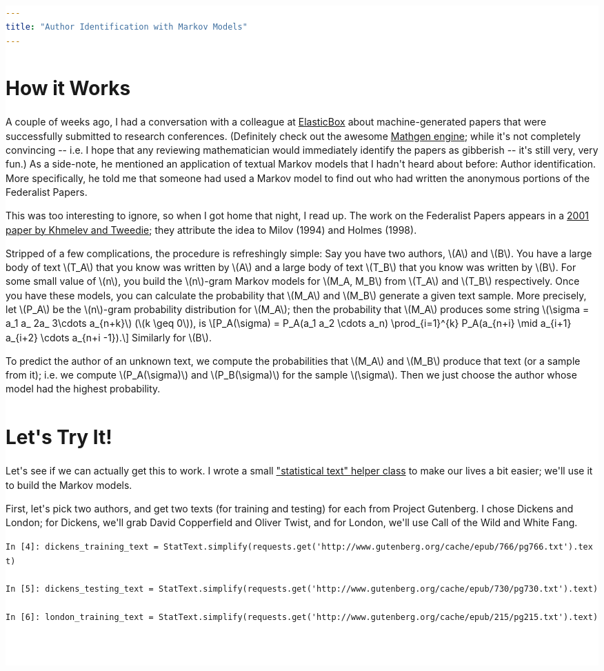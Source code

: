 ```yaml
---
title: "Author Identification with Markov Models"
---
```


# How it Works

A couple of  weeks ago, I had a conversation with a colleague at <a href="http://www.elasticbox.com/">ElasticBox</a> about machine-generated papers that were successfully submitted to research conferences. (Definitely check out the awesome <a href="http://thatsmathematics.com/mathgen/">Mathgen engine</a>; while it's not completely convincing -- i.e. I hope that any reviewing mathematician would immediately identify the papers as gibberish -- it's still very, very fun.) As a side-note, he mentioned an application of textual Markov models that I hadn't heard about before: Author identification. More specifically, he told me that someone had used a Markov model to find out who had written the anonymous portions of the Federalist Papers.

This was too interesting to ignore, so when I got home that night, I read up. The work on the Federalist Papers appears in a <a href="http://www.philol.msu.ru/~lex/khmelev/published/llc/khmelev.html">2001 paper by Khmelev and Tweedie</a>; they attribute the idea to Milov (1994) and Holmes (1998).

Stripped of a few complications, the procedure is refreshingly simple: Say you have two authors, \\(A\\) and \\(B\\). You have a large body of text \\(T\_A\\) that you know was written by \\(A\\) and a large body of text \\(T\_B\\) that you know was written by \\(B\\). For some small value of \\(n\\), you build the \\(n\\)-gram Markov models for \\(M\_A, M\_B\\) from \\(T\_A\\) and \\(T\_B\\) respectively. Once you have these models, you can calculate the probability that \\(M\_A\\) and \\(M\_B\\) generate a given text sample. More precisely, let \\(P\_A\\) be the \\(n\\)-gram probability distribution for \\(M\_A\\); then the probability that \\(M\_A\\) produces some string \\(\sigma = a\_1 a\_ 2a\_ 3\cdots a\_{n+k}\\) (\\(k \geq 0\\)), is \\[P\_A(\sigma) = P\_A(a\_1 a\_2 \cdots a\_n) \prod\_{i=1}^{k} P\_A(a\_{n+i} \mid a\_{i+1} a\_{i+2} \cdots a\_{n+i -1}).\\] Similarly for \\(B\\).

To predict the author of an unknown text, we compute the probabilities that \\(M\_A\\) and \\(M\_B\\) produce that text (or a sample from it); i.e. we compute \\(P\_A(\sigma)\\) and \\(P\_B(\sigma)\\) for the sample \\(\sigma\\). Then we just choose the author whose model had the highest probability.
<h1>Let's Try It!</h1>
Let's see if we can actually get this to work. I wrote a small <a href="https://github.com/sl8r000/stat_text">"statistical text" helper class</a> to make our lives a bit easier; we'll use it to build the Markov models.

First, let's pick two authors, and get two texts (for training and testing) for each from Project Gutenberg. I chose Dickens and London; for Dickens, we'll grab <emph>David Copperfield</emph> and <emph>Oliver Twist</emph>, and for London, we'll use <emph>Call of the Wild</emph> and <emph>White Fang</emph>.

<pre class="prettyprint"><code class="language-python">In [4]: dickens_training_text = StatText.simplify(requests.get('http://www.gutenberg.org/cache/epub/766/pg766.txt').text)

In [5]: dickens_testing_text = StatText.simplify(requests.get('http://www.gutenberg.org/cache/epub/730/pg730.txt').text)

In [6]: london_training_text = StatText.simplify(requests.get('http://www.gutenberg.org/cache/epub/215/pg215.txt').text)
